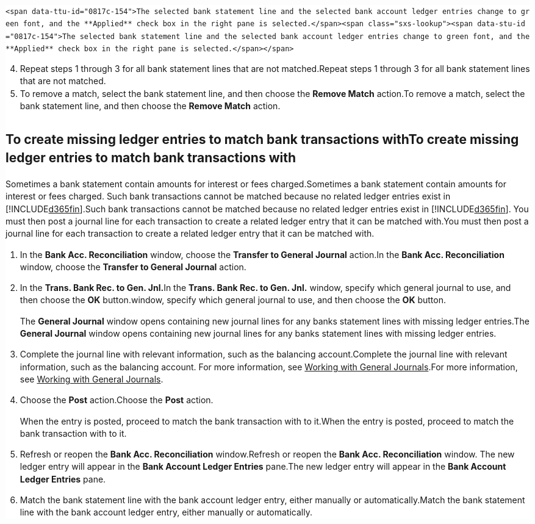     <span data-ttu-id="0817c-154">The selected bank statement line and the selected bank account ledger entries change to green font, and the **Applied** check box in the right pane is selected.</span><span class="sxs-lookup"><span data-stu-id="0817c-154">The selected bank statement line and the selected bank account ledger entries change to green font, and the **Applied** check box in the right pane is selected.</span></span>
4. <span data-ttu-id="0817c-155">Repeat steps 1 through 3 for all bank statement lines that are not matched.</span><span class="sxs-lookup"><span data-stu-id="0817c-155">Repeat steps 1 through 3 for all bank statement lines that are not matched.</span></span>
5. <span data-ttu-id="0817c-156">To remove a match, select the bank statement line, and then choose the **Remove Match** action.</span><span class="sxs-lookup"><span data-stu-id="0817c-156">To remove a match, select the bank statement line, and then choose the **Remove Match** action.</span></span>

## <a name="to-create-missing-ledger-entries-to-match-bank-transactions-with"></a><span data-ttu-id="0817c-157">To create missing ledger entries to match bank transactions with</span><span class="sxs-lookup"><span data-stu-id="0817c-157">To create missing ledger entries to match bank transactions with</span></span>
<span data-ttu-id="0817c-158">Sometimes a bank statement contain amounts for interest or fees charged.</span><span class="sxs-lookup"><span data-stu-id="0817c-158">Sometimes a bank statement contain amounts for interest or fees charged.</span></span> <span data-ttu-id="0817c-159">Such bank transactions cannot be matched because no related ledger entries exist in [!INCLUDE[d365fin](includes/d365fin_md.md)].</span><span class="sxs-lookup"><span data-stu-id="0817c-159">Such bank transactions cannot be matched because no related ledger entries exist in [!INCLUDE[d365fin](includes/d365fin_md.md)].</span></span> <span data-ttu-id="0817c-160">You must then post a journal line for each transaction to create a related ledger entry that it can be matched with.</span><span class="sxs-lookup"><span data-stu-id="0817c-160">You must then post a journal line for each transaction to create a related ledger entry that it can be matched with.</span></span>

1. <span data-ttu-id="0817c-161">In the **Bank Acc. Reconciliation** window, choose the **Transfer to General Journal** action.</span><span class="sxs-lookup"><span data-stu-id="0817c-161">In the **Bank Acc. Reconciliation** window, choose the **Transfer to General Journal** action.</span></span>  
2. <span data-ttu-id="0817c-162">In the **Trans. Bank Rec. to Gen. Jnl.**</span><span class="sxs-lookup"><span data-stu-id="0817c-162">In the **Trans. Bank Rec. to Gen. Jnl.**</span></span> <span data-ttu-id="0817c-163">window, specify which general journal to use, and then choose the **OK** button.</span><span class="sxs-lookup"><span data-stu-id="0817c-163">window, specify which general journal to use, and then choose the **OK** button.</span></span>

    <span data-ttu-id="0817c-164">The **General Journal** window opens containing new journal lines for any banks statement lines with missing ledger entries.</span><span class="sxs-lookup"><span data-stu-id="0817c-164">The **General Journal** window opens containing new journal lines for any banks statement lines with missing ledger entries.</span></span>
3. <span data-ttu-id="0817c-165">Complete the journal line with relevant information, such as the balancing account.</span><span class="sxs-lookup"><span data-stu-id="0817c-165">Complete the journal line with relevant information, such as the balancing account.</span></span> <span data-ttu-id="0817c-166">For more information, see [Working with General Journals](ui-work-general-journals.md).</span><span class="sxs-lookup"><span data-stu-id="0817c-166">For more information, see [Working with General Journals](ui-work-general-journals.md).</span></span>  
4. <span data-ttu-id="0817c-167">Choose the **Post** action.</span><span class="sxs-lookup"><span data-stu-id="0817c-167">Choose the **Post** action.</span></span>

    <span data-ttu-id="0817c-168">When the entry is posted, proceed to match the bank transaction with to it.</span><span class="sxs-lookup"><span data-stu-id="0817c-168">When the entry is posted, proceed to match the bank transaction with to it.</span></span>
5. <span data-ttu-id="0817c-169">Refresh or reopen the **Bank Acc. Reconciliation** window.</span><span class="sxs-lookup"><span data-stu-id="0817c-169">Refresh or reopen the **Bank Acc. Reconciliation** window.</span></span> <span data-ttu-id="0817c-170">The new ledger entry will appear in the **Bank Account Ledger Entries** pane.</span><span class="sxs-lookup"><span data-stu-id="0817c-170">The new ledger entry will appear in the **Bank Account Ledger Entries** pane.</span></span>
6. <span data-ttu-id="0817c-171">Match the bank statement line with the bank account ledger entry, either manually or automatically.</span><span class="sxs-lookup"><span data-stu-id="0817c-171">Match the bank statement line with the bank account ledger entry, either manually or automatically.</span></span>

